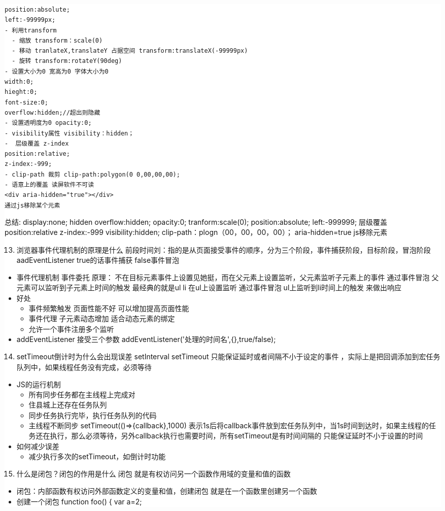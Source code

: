     position:absolute;
    left:-99999px;
    - 利用transform 
      - 缩放 transform：scale(0)
      - 移动 tranlateX,translateY 占据空间 transform:translateX(-99999px)
      - 旋转 transform:rotateY(90deg)
    - 设置大小为0 宽高为0 字体大小为0
    width:0;
    hieght:0;
    font-size:0;
    overflow:hidden;//超出则隐藏
    - 设置透明度为0 opacity:0;
    - visibility属性 visibility：hidden；
    -  层级覆盖 z-index 
    position:relative;
    z-index:-999;
    - clip-path 裁剪 clip-path:polygon(0 0,00,00,00);
    - 语意上的覆盖 读屏软件不可读  
    <div aria-hidden="true"></div>
    通过js移除某个元素
总结:
display:none;
hidden
overflow:hidden;
opacity:0;
tranform:scale(0);
position:absolute; left:-999999;
层级覆盖 position:relative z-index:-999
visibility:hidden;
clip-path：plogn（00，00，00，00）；
aria-hidden=true
js移除元素

13. 浏览器事件代理机制的原理是什么
前段时间刘：指的是从页面接受事件的顺序，分为三个阶段，事件捕获阶段，目标阶段，冒泡阶段
aadEventListener true的话事件捕获 false事件冒泡
- 事件代理机制 事件委托
原理：
不在目标元素事件上设置见她挺，而在父元素上设置监听，父元素监听子元素上的事件 通过事件冒泡 父元素可以监听到子元素上时间的触发
最经典的就是ul li 在ul上设置监听 通过事件冒泡 ul上监听到li时间上的触发 来做出响应
- 好处
  - 事件频繁触发 页面性能不好 可以增加提高页面性能
  - 事件代理 子元素动态增加 适合动态元素的绑定
  - 允许一个事件注册多个监听
- addEventListener 接受三个参数
addEventListener('处理的时间名',{},true/false);
14. setTimeout倒计时为什么会出现误差 setInterval
setTimeout 只能保证延时或者间隔不小于设定的事件 ，实际上是把回调添加到宏任务队列中，如果线程任务没有完成，必须等待
- JS的运行机制
  - 所有同步任务都在主线程上完成对
  - 住县城上还存在任务队列
  - 同步任务执行完毕，执行任务队列的代码
  - 主线程不断同步
setTimeout(()=>{callback},1000)
表示1s后将callback事件放到宏任务队列中，当1s时间到达时，如果主线程的任务还在执行，那么必须等待，另外callback执行也需要时间，所有setTimeout是有时间间隔的 只能保证延时不小于设置的时间
- 如何减少误差
  - 减少执行多次的setTimeout，如倒计时功能
15. 什么是闭包？闭包的作用是什么
闭包 就是有权访问另一个函数作用域的变量和值的函数
- 闭包：内部函数有权访问外部函数定义的变量和值，创建闭包 就是在一个函数里创建另一个函数
- 创建一个闭包
function foo() {
    var a=2;
